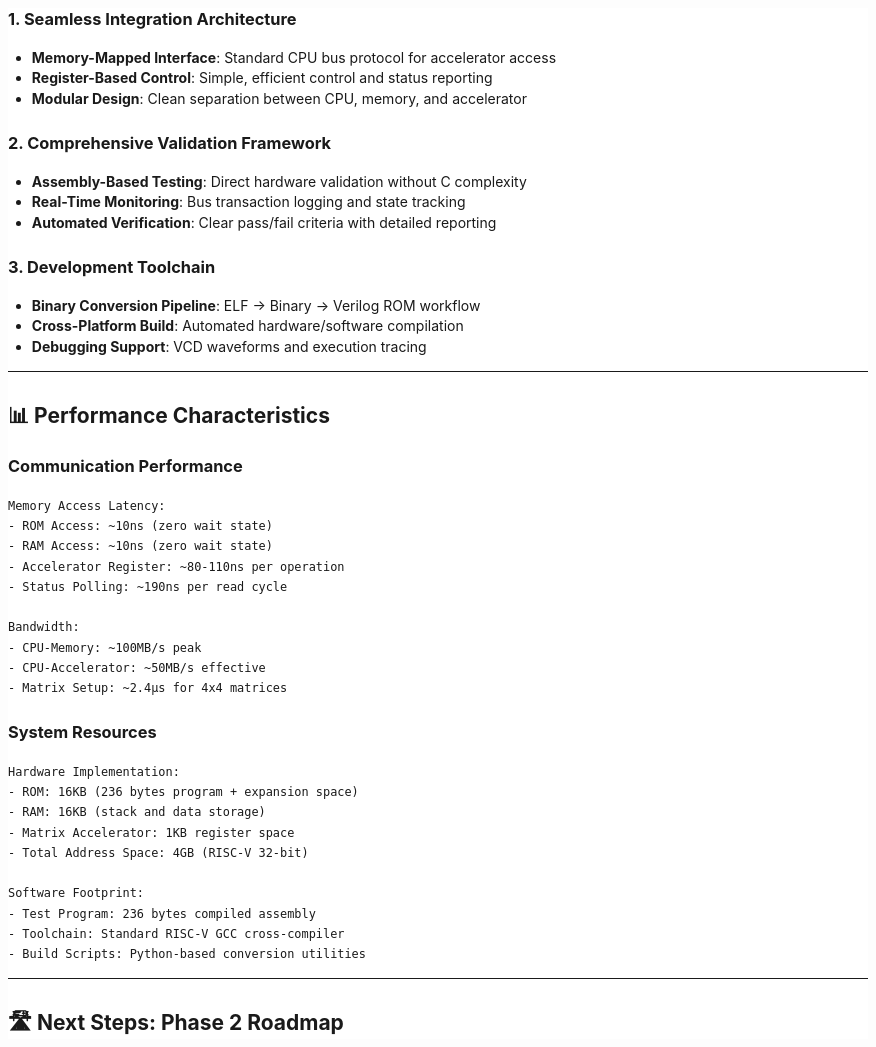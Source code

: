 ### **1. Seamless Integration Architecture**
- **Memory-Mapped Interface**: Standard CPU bus protocol for accelerator access
- **Register-Based Control**: Simple, efficient control and status reporting
- **Modular Design**: Clean separation between CPU, memory, and accelerator

### **2. Comprehensive Validation Framework**
- **Assembly-Based Testing**: Direct hardware validation without C complexity
- **Real-Time Monitoring**: Bus transaction logging and state tracking
- **Automated Verification**: Clear pass/fail criteria with detailed reporting

### **3. Development Toolchain**
- **Binary Conversion Pipeline**: ELF → Binary → Verilog ROM workflow
- **Cross-Platform Build**: Automated hardware/software compilation
- **Debugging Support**: VCD waveforms and execution tracing

---

## **📊 Performance Characteristics**

### **Communication Performance**
```
Memory Access Latency:
- ROM Access: ~10ns (zero wait state)
- RAM Access: ~10ns (zero wait state)  
- Accelerator Register: ~80-110ns per operation
- Status Polling: ~190ns per read cycle

Bandwidth:
- CPU-Memory: ~100MB/s peak
- CPU-Accelerator: ~50MB/s effective
- Matrix Setup: ~2.4μs for 4x4 matrices
```

### **System Resources**
```
Hardware Implementation:
- ROM: 16KB (236 bytes program + expansion space)
- RAM: 16KB (stack and data storage)
- Matrix Accelerator: 1KB register space
- Total Address Space: 4GB (RISC-V 32-bit)

Software Footprint:
- Test Program: 236 bytes compiled assembly
- Toolchain: Standard RISC-V GCC cross-compiler
- Build Scripts: Python-based conversion utilities
```

---

## **🛣️ Next Steps: Phase 2 Roadmap**
